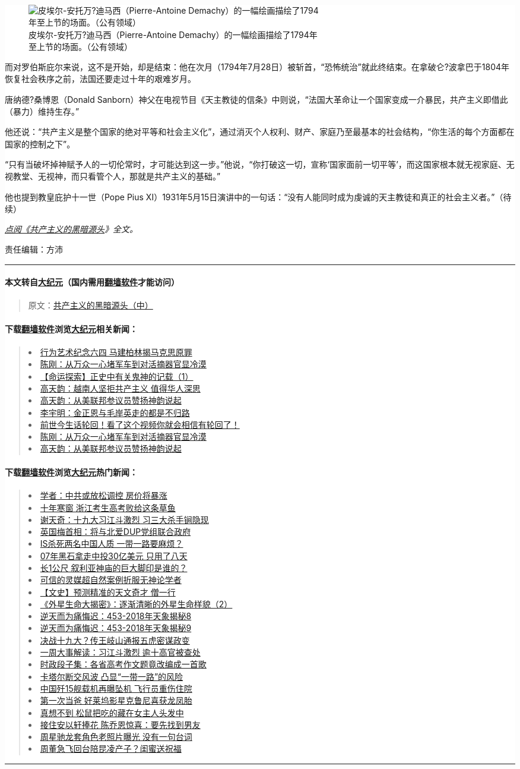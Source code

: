 <figure id="attachment_9229710" style="width: 500px" class="wp-caption aligncenter"><img class="wp-image-9229710" src="http://i.epochtimes.com/assets/uploads/2017/06/149462067699-600x357.jpg" alt="皮埃尔-安托万?迪马西（Pierre-Antoine Demachy）的一幅绘画描绘了1794年至上节的场面。（公有领域）" width="500" b="298" /><figcaption class="wp-caption-text">皮埃尔-安托万?迪马西（Pierre-Antoine Demachy）的一幅绘画描绘了1794年至上节的场面。（公有领域）</figcaption></figure>
<p>而对罗伯斯庇尔来说，这不是开始，却是结束：他在次月（1794年7月28日）被斩首，“恐怖统治”就此终结束。在拿破仑?波拿巴于1804年恢复社会秩序之前，法国还要走过十年的艰难岁月。</p>
<p>唐纳德?桑博恩（Donald Sanborn）神父在电视节目《天主教徒的信条》中则说，“法国大革命让一个国家变成一介暴民，共产主义即借此（暴力）维持生存。”</p>
<p>他还说：“共产主义是整个国家的绝对平等和社会主义化”，通过消灭个人权利、财产、家庭乃至最基本的社会结构，“你生活的每个方面都在国家的控制之下”。</p>
<p>“只有当破坏掉神赋予人的一切伦常时，才可能达到这一步。”他说，“你打破这一切，宣称‘国家面前一切平等’，而这国家根本就无视家庭、无视教堂、无视神，而只看管个人，那就是共产主义的基础。”</p>
<p>他也提到教皇庇护十一世（Pope Pius XI）1931年5月15日演讲中的一句话：“没有人能同时成为虔诚的天主教徒和真正的社会主义者。”（待续）</p>
<p><a href="http://www.epochtimes.com/b5/tag/%E5%85%B1%E7%94%A2%E4%B8%BB%E7%BE%A9%E7%9A%84%E9%BB%91%E6%9A%97%E6%BA%90%E9%A0%AD.md" target="_blank"><em>点阅《<a href="https://github.com/asdfghy6/djy/blob/master/gb/tag/%E5%85%B1%E4%BA%A7%E4%B8%BB%E4%B9%89%E7%9A%84%E9%BB%91%E6%9A%97%E6%BA%90%E5%A4%B4.md">共产主义的黑暗源头</a>》全文。</em></a></p>
<p>责任编辑：方沛</p>
<hr>

#### 本文转自<a href="http://www.epochtimes.com">大纪元</a>（国内需用<a href="https://git.io/JesJV">翻墙软件</a>才能访问）
> 原文：<a href="http://www.epochtimes.com/gb/17/6/5/n9229643.htm">共产主义的黑暗源头（中）</a>
#### 下载<a href="https://git.io/JesJV">翻墙软件</a>浏览<a href="http://www.epochtimes.com">大纪元</a>相关新闻：
> <li><a href="http://www.epochtimes.com/gb/17/6/5/n9227080.htm">行为艺术纪念六四 马建柏林揭马克思原罪</a></li>
> <li><a href="http://www.epochtimes.com/gb/17/6/4/n9224005.htm">陈刚：从万众一心堵军车到对活摘器官显冷漠</a></li>
> <li><a href="http://www.epochtimes.com/gb/17/5/15/n9146479.htm">【命运探索】正史中有关鬼神的记载（1）</a></li>
> <li><a href="http://www.epochtimes.com/gb/17/6/1/n9212387.htm">高天韵：越南人坚拒共产主义 值得华人深思</a></li>
> <li><a href="http://www.epochtimes.com/gb/17/5/27/n9193238.htm">高天韵：从美联邦参议员赞扬神韵说起</a></li>
> <li><a href="http://www.epochtimes.com/gb/17/5/17/n9153861.htm">李宇明：金正恩与毛岸英走的都是不归路</a></li>
> <li><a href="http://www.epochtimes.com/gb/17/5/10/n9128079.htm">前世今生话轮回！看了这个视频你就会相信有轮回了！</a></li>
> <li><a href="https://github.com/asdfghy6/djy/blob/master/gb/17/6/4/n9224005.md">陈刚：从万众一心堵军车到对活摘器官显冷漠</a></li>
> <li><a href="https://github.com/asdfghy6/djy/blob/master/gb/17/5/27/n9193238.md">高天韵：从美联邦参议员赞扬神韵说起</a></li>

#### 下载<a href="https://git.io/JesJV">翻墙软件</a>浏览<a href="http://www.epochtimes.com">大纪元</a>热门新闻：
> <li><a href="http://www.epochtimes.com/gb/17/6/8/n9242990.htm">学者：中共或放松调控 房价将暴涨</a></li>
> <li><a href="http://www.epochtimes.com/gb/17/6/8/n9241953.htm">十年寒窗 浙江考生高考败给这条草鱼</a></li>
> <li><a href="http://www.epochtimes.com/gb/17/6/8/n9239524.htm">谢天奇：十九大习江斗激烈 习三大杀手锏隐现</a></li>
> <li><a href="http://www.epochtimes.com/gb/17/6/8/n9241441.htm">英国梅首相：将与北爱DUP党组联合政府</a></li>
> <li><a href="http://www.epochtimes.com/gb/17/6/8/n9242325.htm">IS杀死两名中国人质 一带一路要麻烦？</a></li>
> <li><a href="http://www.epochtimes.com/gb/17/6/8/n9239872.htm">07年黑石拿走中投30亿美元 只用了八天</a></li>
> <li><a href="http://www.epochtimes.com/gb/17/6/6/n9231669.htm">长1公尺 叙利亚神庙的巨大脚印是谁的？</a></li>
> <li><a href="http://www.epochtimes.com/gb/15/8/10/n4500916.htm">可信的灵媒超自然案例折服无神论学者</a></li>
> <li><a href="http://www.epochtimes.com/gb/17/6/3/n9221926.htm">【文史】预测精准的天文奇才 僧一行</a></li>
> <li><a href="http://www.epochtimes.com/gb/17/4/19/n9053853.htm">《外星生命大揭密》：逐渐清晰的外星生命样貌（2）</a></li>
> <li><a href="http://www.epochtimes.com/gb/17/6/4/n9223824.htm">逆天而为痛悔迟：453-2018年天象揭秘8</a></li>
> <li><a href="http://www.epochtimes.com/gb/17/6/8/n9240321.htm">逆天而为痛悔迟：453-2018年天象揭秘9</a></li>
> <li><a href="http://www.epochtimes.com/gb/17/6/7/n9238606.htm">决战十九大？传王岐山通报五虎密谋政变</a></li>
> <li><a href="http://www.epochtimes.com/gb/17/6/6/n9234519.htm">一周大事解读：习江斗激烈 逾十高官被查处</a></li>
> <li><a href="http://www.epochtimes.com/gb/17/6/7/n9239013.htm">时政段子集：各省高考作文题竟改编成一首歌</a></li>
> <li><a href="http://www.epochtimes.com/gb/17/6/7/n9238963.htm">卡塔尔断交风波 凸显“一带一路”的风险</a></li>
> <li><a href="http://www.epochtimes.com/gb/17/6/7/n9238709.htm">中国歼15舰载机再曝坠机 飞行员重伤住院</a></li>
> <li><a href="http://www.epochtimes.com/gb/17/6/6/n9233964.htm">第一次当爸 好莱坞影星克鲁尼喜获龙凤胎</a></li>
> <li><a href="http://www.epochtimes.com/gb/17/6/7/n9235815.htm">真想不到 松鼠把吃的藏在女主人头发中</a></li>
> <li><a href="http://www.epochtimes.com/gb/17/6/6/n9231966.htm">接住安以轩捧花 陈乔恩惊喜：要先找到男友</a></li>
> <li><a href="http://www.epochtimes.com/gb/17/6/7/n9239235.htm">周星驰龙套角色老照片曝光 没有一句台词</a></li>
> <li><a href="http://www.epochtimes.com/gb/17/6/8/n9240974.htm">周董急飞回台陪昆凌产子？闺蜜送祝福</a></li>
<hr>
